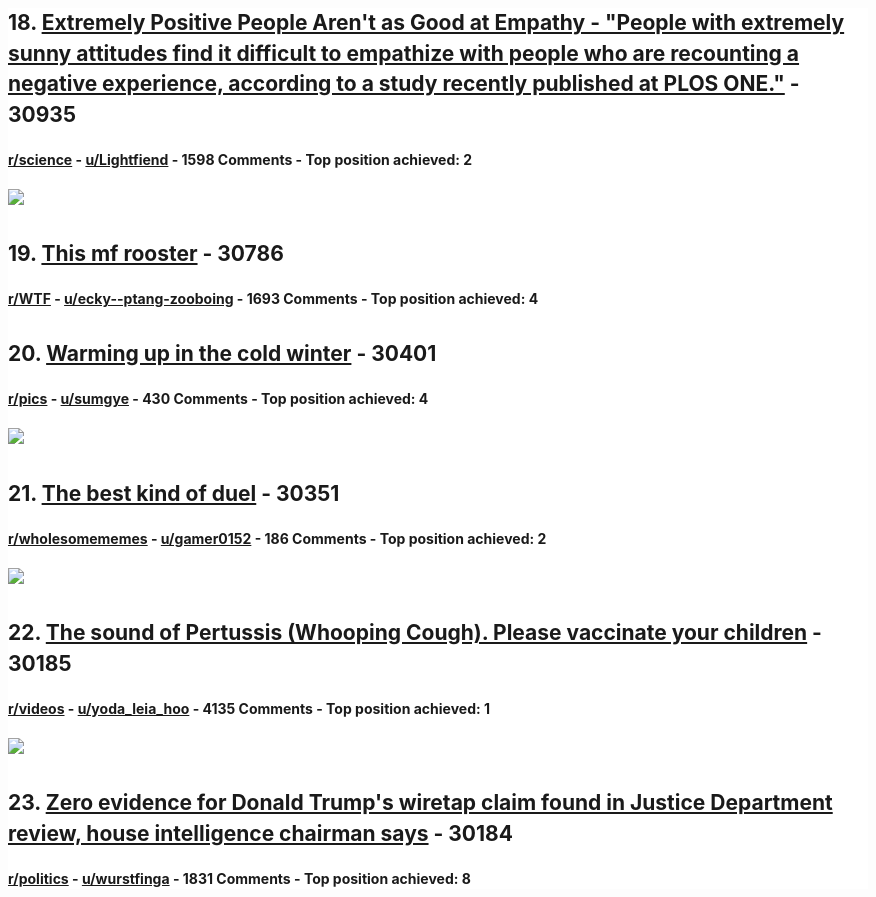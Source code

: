 ## 18. [Extremely Positive People Aren't as Good at Empathy - "People with extremely sunny attitudes find it difficult to empathize with people who are recounting a negative experience, according to a study recently published at PLOS ONE."](http://reddit.com/r/science/comments/60bhlu/extremely_positive_people_arent_as_good_at/) - 30935
#### [r/science](http://reddit.com/r/science) - [u/Lightfiend](http://reddit.com/u/Lightfiend) - 1598 Comments - Top position achieved: 2

<a href="http://bigthink.com/ideafeed/extremely-positive-people-overestimate-their-ability-to-empathize?utm_campaign=Echobox&amp;utm_medium=Social&amp;utm_source=Twitter#link_time=1489939738"><img src="https://a.thumbs.redditmedia.com/9rb0Kd0HaJTT3gztWR2gB479UAyWbF_2eQ-yTuQrwd4.jpg"></img></a>

## 19. [This mf rooster](http://reddit.com/r/WTF/comments/609hs3/this_mf_rooster/) - 30786
#### [r/WTF](http://reddit.com/r/WTF) - [u/ecky--ptang-zooboing](http://reddit.com/u/ecky--ptang-zooboing) - 1693 Comments - Top position achieved: 4

## 20. [Warming up in the cold winter](http://reddit.com/r/pics/comments/607x07/warming_up_in_the_cold_winter/) - 30401
#### [r/pics](http://reddit.com/r/pics) - [u/sumgye](http://reddit.com/u/sumgye) - 430 Comments - Top position achieved: 4

<a href="http://i.imgur.com/F3QapXz.jpg"><img src="https://b.thumbs.redditmedia.com/zTMV5ilaORMMs_cZ5dmBc1vTBwUEpkT94xxuARguy3A.jpg"></img></a>

## 21. [The best kind of duel](http://reddit.com/r/wholesomememes/comments/60bdtt/the_best_kind_of_duel/) - 30351
#### [r/wholesomememes](http://reddit.com/r/wholesomememes) - [u/gamer0152](http://reddit.com/u/gamer0152) - 186 Comments - Top position achieved: 2

<a href="https://i.reddituploads.com/87ba5d1190d1451f88463f5ae18c4f91?fit=max&amp;h=1536&amp;w=1536&amp;s=0dbda2b9b47ce2a2e644ca71ab568195"><img src="https://a.thumbs.redditmedia.com/_qzTc6tamtNwcvOoraxi3nvLXvW0Jk7OtmOwBt6LmO0.jpg"></img></a>

## 22. [The sound of Pertussis (Whooping Cough). Please vaccinate your children](http://reddit.com/r/videos/comments/6088ny/the_sound_of_pertussis_whooping_cough_please/) - 30185
#### [r/videos](http://reddit.com/r/videos) - [u/yoda_leia_hoo](http://reddit.com/u/yoda_leia_hoo) - 4135 Comments - Top position achieved: 1

<a href="https://youtu.be/HhDmVgi453U"><img src="https://b.thumbs.redditmedia.com/0UZeOWpo0Egsl-GXUn-T610K_bkl1vkUme_-kVOzFDc.jpg"></img></a>

## 23. [Zero evidence for Donald Trump's wiretap claim found in Justice Department review, house intelligence chairman says](http://reddit.com/r/politics/comments/60a9vn/zero_evidence_for_donald_trumps_wiretap_claim/) - 30184
#### [r/politics](http://reddit.com/r/politics) - [u/wurstfinga](http://reddit.com/u/wurstfinga) - 1831 Comments - Top position achieved: 8
